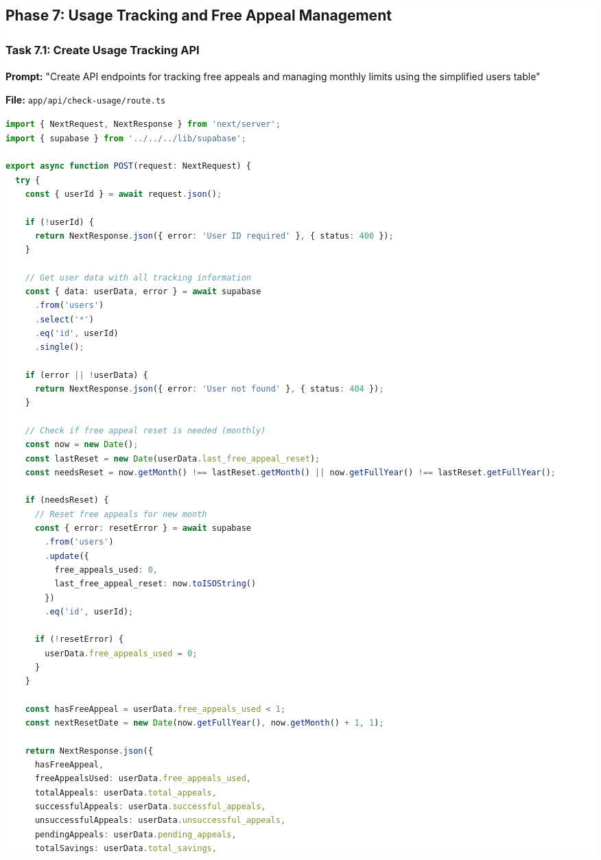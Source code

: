 
## Phase 7: Usage Tracking and Free Appeal Management

### Task 7.1: Create Usage Tracking API
**Prompt:** "Create API endpoints for tracking free appeals and managing monthly limits using the simplified users table"

**File:** `app/api/check-usage/route.ts`
```typescript
import { NextRequest, NextResponse } from 'next/server';
import { supabase } from '../../../lib/supabase';

export async function POST(request: NextRequest) {
  try {
    const { userId } = await request.json();
    
    if (!userId) {
      return NextResponse.json({ error: 'User ID required' }, { status: 400 });
    }

    // Get user data with all tracking information
    const { data: userData, error } = await supabase
      .from('users')
      .select('*')
      .eq('id', userId)
      .single();

    if (error || !userData) {
      return NextResponse.json({ error: 'User not found' }, { status: 404 });
    }

    // Check if free appeal reset is needed (monthly)
    const now = new Date();
    const lastReset = new Date(userData.last_free_appeal_reset);
    const needsReset = now.getMonth() !== lastReset.getMonth() || now.getFullYear() !== lastReset.getFullYear();

    if (needsReset) {
      // Reset free appeals for new month
      const { error: resetError } = await supabase
        .from('users')
        .update({ 
          free_appeals_used: 0,
          last_free_appeal_reset: now.toISOString()
        })
        .eq('id', userId);

      if (!resetError) {
        userData.free_appeals_used = 0;
      }
    }

    const hasFreeAppeal = userData.free_appeals_used < 1;
    const nextResetDate = new Date(now.getFullYear(), now.getMonth() + 1, 1);

    return NextResponse.json({
      hasFreeAppeal,
      freeAppealsUsed: userData.free_appeals_used,
      totalAppeals: userData.total_appeals,
      successfulAppeals: userData.successful_appeals,
      unsuccessfulAppeals: userData.unsuccessful_appeals,
      pendingAppeals: userData.pending_appeals,
      totalSavings: userData.total_savings,
```